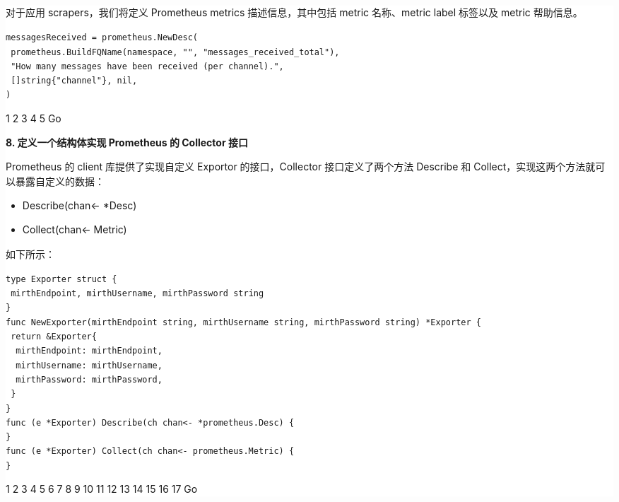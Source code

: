 对于应用 scrapers，我们将定义 Prometheus metrics 描述信息，其中包括 metric 名称、metric label 标签以及 metric 帮助信息。

    messagesReceived = prometheus.NewDesc(
     prometheus.BuildFQName(namespace, "", "messages_received_total"),
     "How many messages have been received (per channel).",
     []string{"channel"}, nil,
    )

1
2
3
4
5
Go

**8. 定义一个结构体实现 Prometheus 的 Collector 接口**

Prometheus 的 client 库提供了实现自定义 Exportor 的接口，Collector 接口定义了两个方法 Describe 和 Collect，实现这两个方法就可以暴露自定义的数据：

- Describe(chan<- \*Desc)

- Collect(chan<- Metric)

如下所示：

    type Exporter struct {
     mirthEndpoint, mirthUsername, mirthPassword string
    }
    func NewExporter(mirthEndpoint string, mirthUsername string, mirthPassword string) *Exporter {
     return &Exporter{
      mirthEndpoint: mirthEndpoint,
      mirthUsername: mirthUsername,
      mirthPassword: mirthPassword,
     }
    }
    func (e *Exporter) Describe(ch chan<- *prometheus.Desc) {
    }
    func (e *Exporter) Collect(ch chan<- prometheus.Metric) {
    }

1
2
3
4
5
6
7
8
9
10
11
12
13
14
15
16
17
Go
